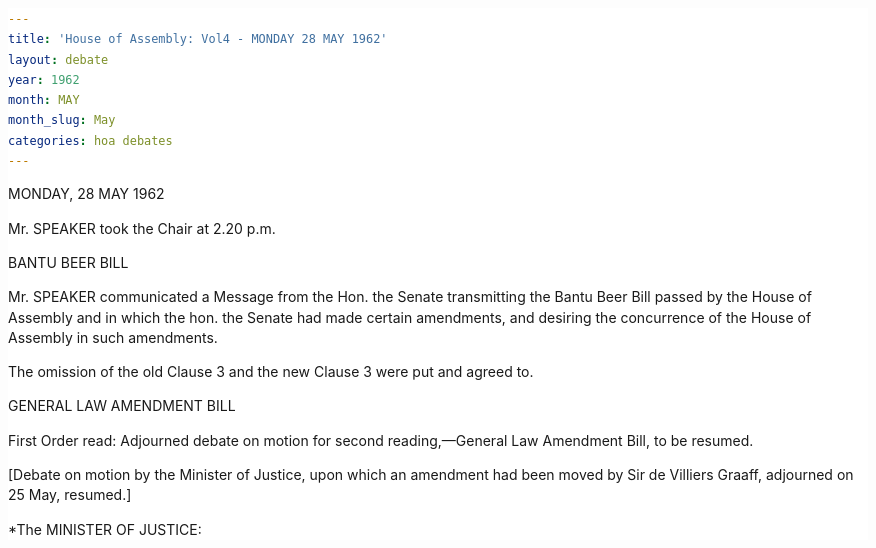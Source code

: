```yaml
---
title: 'House of Assembly: Vol4 - MONDAY 28 MAY 1962'
layout: debate
year: 1962
month: MAY
month_slug: May
categories: hoa debates
---
```


<debateSection name="#opening">

<heading><span class="col_6575-6576" refersTo="page_0534"/>MONDAY, 28 MAY 1962</heading>

<p>Mr. SPEAKER took the Chair at <recordedTime time="1962-05-28T14:20:00">2.20 p.m.</recordedTime></p>

<debateSection name="#bantu_beer_bill">

<heading>BANTU BEER BILL</heading>

<p>Mr. SPEAKER communicated a Message from the Hon. the Senate transmitting the Bantu Beer Bill passed by the House of Assembly and in which the hon. the Senate had made certain amendments, and desiring the concurrence of the House of Assembly in such amendments.</p>

<p>The omission of the old Clause 3 and the new Clause 3 were put and agreed to.</p>

</debateSection>

<debateSection name="#general_law_amendment_bill">

<heading>GENERAL LAW AMENDMENT BILL</heading>

<p>First Order read: Adjourned debate on motion for second reading,&#x2014;General Law Amendment Bill, to be resumed.</p>

<p>[Debate on motion by the Minister of Justice, upon which an amendment had been moved by Sir de Villiers Graaff, adjourned on 25 May, resumed.]</p>

</debateSection>

<speech by="#minister_of_justice">

<from>*The <person refersTo="hansard_za">MINISTER OF JUSTICE</person>:</from>
